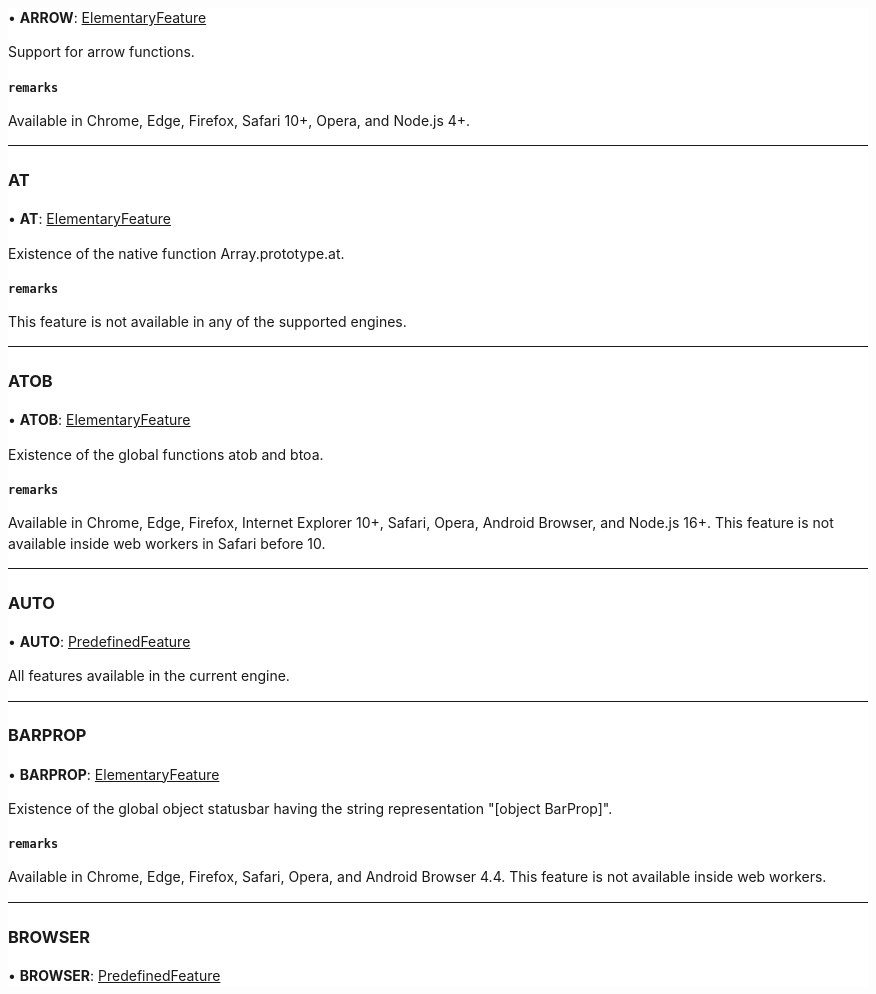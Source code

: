 • **ARROW**: [ElementaryFeature](elementaryfeature.md)

Support for arrow functions.

**`remarks`**

Available in Chrome, Edge, Firefox, Safari 10+, Opera, and Node.js 4+.

___

### AT

• **AT**: [ElementaryFeature](elementaryfeature.md)

Existence of the native function Array.prototype.at.

**`remarks`**

This feature is not available in any of the supported engines.

___

### ATOB

• **ATOB**: [ElementaryFeature](elementaryfeature.md)

Existence of the global functions atob and btoa.

**`remarks`**

Available in Chrome, Edge, Firefox, Internet Explorer 10+, Safari, Opera, Android Browser, and Node.js 16+. This feature is not available inside web workers in Safari before 10.

___

### AUTO

• **AUTO**: [PredefinedFeature](predefinedfeature.md)

All features available in the current engine.

___

### BARPROP

• **BARPROP**: [ElementaryFeature](elementaryfeature.md)

Existence of the global object statusbar having the string representation "\[object BarProp\]".

**`remarks`**

Available in Chrome, Edge, Firefox, Safari, Opera, and Android Browser 4.4. This feature is not available inside web workers.

___

### BROWSER

• **BROWSER**: [PredefinedFeature](predefinedfeature.md)

